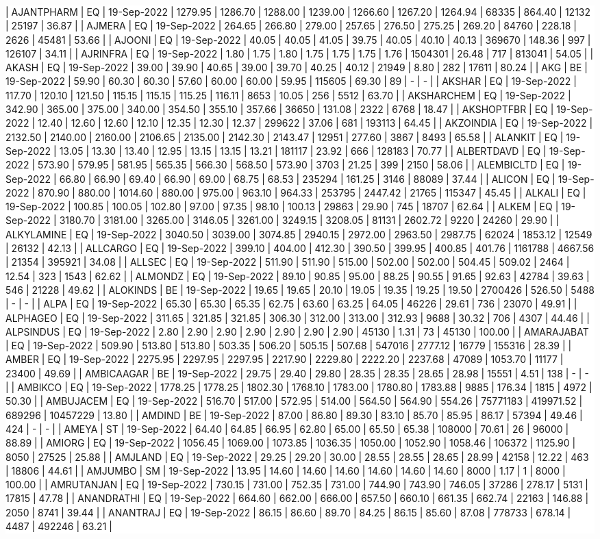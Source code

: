 | AJANTPHARM | EQ | 19-Sep-2022 | 1279.95 | 1286.70 | 1288.00 | 1239.00 | 1266.60 | 1267.20 | 1264.94 | 68335 | 864.40 | 12132 | 25197 | 36.87 |
| AJMERA | EQ | 19-Sep-2022 | 264.65 | 266.80 | 279.00 | 257.65 | 276.50 | 275.25 | 269.20 | 84760 | 228.18 | 2626 | 45481 | 53.66 |
| AJOONI | EQ | 19-Sep-2022 | 40.05 | 40.05 | 41.05 | 39.75 | 40.05 | 40.10 | 40.13 | 369670 | 148.36 | 997 | 126107 | 34.11 |
| AJRINFRA | EQ | 19-Sep-2022 | 1.80 | 1.75 | 1.80 | 1.75 | 1.75 | 1.75 | 1.76 | 1504301 | 26.48 | 717 | 813041 | 54.05 |
| AKASH | EQ | 19-Sep-2022 | 39.00 | 39.90 | 40.65 | 39.00 | 39.70 | 40.25 | 40.12 | 21949 | 8.80 | 282 | 17611 | 80.24 |
| AKG | BE | 19-Sep-2022 | 59.90 | 60.30 | 60.30 | 57.60 | 60.00 | 60.00 | 59.95 | 115605 | 69.30 | 89 | - | - |
| AKSHAR | EQ | 19-Sep-2022 | 117.70 | 120.10 | 121.50 | 115.15 | 115.15 | 115.25 | 116.11 | 8653 | 10.05 | 256 | 5512 | 63.70 |
| AKSHARCHEM | EQ | 19-Sep-2022 | 342.90 | 365.00 | 375.00 | 340.00 | 354.50 | 355.10 | 357.66 | 36650 | 131.08 | 2322 | 6768 | 18.47 |
| AKSHOPTFBR | EQ | 19-Sep-2022 | 12.40 | 12.60 | 12.60 | 12.10 | 12.35 | 12.30 | 12.37 | 299622 | 37.06 | 681 | 193113 | 64.45 |
| AKZOINDIA | EQ | 19-Sep-2022 | 2132.50 | 2140.00 | 2160.00 | 2106.65 | 2135.00 | 2142.30 | 2143.47 | 12951 | 277.60 | 3867 | 8493 | 65.58 |
| ALANKIT | EQ | 19-Sep-2022 | 13.05 | 13.30 | 13.40 | 12.95 | 13.15 | 13.15 | 13.21 | 181117 | 23.92 | 666 | 128183 | 70.77 |
| ALBERTDAVD | EQ | 19-Sep-2022 | 573.90 | 579.95 | 581.95 | 565.35 | 566.30 | 568.50 | 573.90 | 3703 | 21.25 | 399 | 2150 | 58.06 |
| ALEMBICLTD | EQ | 19-Sep-2022 | 66.80 | 66.90 | 69.40 | 66.90 | 69.00 | 68.75 | 68.53 | 235294 | 161.25 | 3146 | 88089 | 37.44 |
| ALICON | EQ | 19-Sep-2022 | 870.90 | 880.00 | 1014.60 | 880.00 | 975.00 | 963.10 | 964.33 | 253795 | 2447.42 | 21765 | 115347 | 45.45 |
| ALKALI | EQ | 19-Sep-2022 | 100.85 | 100.05 | 102.80 | 97.00 | 97.35 | 98.10 | 100.13 | 29863 | 29.90 | 745 | 18707 | 62.64 |
| ALKEM | EQ | 19-Sep-2022 | 3180.70 | 3181.00 | 3265.00 | 3146.05 | 3261.00 | 3249.15 | 3208.05 | 81131 | 2602.72 | 9220 | 24260 | 29.90 |
| ALKYLAMINE | EQ | 19-Sep-2022 | 3040.50 | 3039.00 | 3074.85 | 2940.15 | 2972.00 | 2963.50 | 2987.75 | 62024 | 1853.12 | 12549 | 26132 | 42.13 |
| ALLCARGO | EQ | 19-Sep-2022 | 399.10 | 404.00 | 412.30 | 390.50 | 399.95 | 400.85 | 401.76 | 1161788 | 4667.56 | 21354 | 395921 | 34.08 |
| ALLSEC | EQ | 19-Sep-2022 | 511.90 | 511.90 | 515.00 | 502.00 | 502.00 | 504.45 | 509.02 | 2464 | 12.54 | 323 | 1543 | 62.62 |
| ALMONDZ | EQ | 19-Sep-2022 | 89.10 | 90.85 | 95.00 | 88.25 | 90.55 | 91.65 | 92.63 | 42784 | 39.63 | 546 | 21228 | 49.62 |
| ALOKINDS | BE | 19-Sep-2022 | 19.65 | 19.65 | 20.10 | 19.05 | 19.35 | 19.25 | 19.50 | 2700426 | 526.50 | 5488 | - | - |
| ALPA | EQ | 19-Sep-2022 | 65.30 | 65.30 | 65.35 | 62.75 | 63.60 | 63.25 | 64.05 | 46226 | 29.61 | 736 | 23070 | 49.91 |
| ALPHAGEO | EQ | 19-Sep-2022 | 311.65 | 321.85 | 321.85 | 306.30 | 312.00 | 313.00 | 312.93 | 9688 | 30.32 | 706 | 4307 | 44.46 |
| ALPSINDUS | EQ | 19-Sep-2022 | 2.80 | 2.90 | 2.90 | 2.90 | 2.90 | 2.90 | 2.90 | 45130 | 1.31 | 73 | 45130 | 100.00 |
| AMARAJABAT | EQ | 19-Sep-2022 | 509.90 | 513.80 | 513.80 | 503.35 | 506.20 | 505.15 | 507.68 | 547016 | 2777.12 | 16779 | 155316 | 28.39 |
| AMBER | EQ | 19-Sep-2022 | 2275.95 | 2297.95 | 2297.95 | 2217.90 | 2229.80 | 2222.20 | 2237.68 | 47089 | 1053.70 | 11177 | 23400 | 49.69 |
| AMBICAAGAR | BE | 19-Sep-2022 | 29.75 | 29.40 | 29.80 | 28.35 | 28.35 | 28.65 | 28.98 | 15551 | 4.51 | 138 | - | - |
| AMBIKCO | EQ | 19-Sep-2022 | 1778.25 | 1778.25 | 1802.30 | 1768.10 | 1783.00 | 1780.80 | 1783.88 | 9885 | 176.34 | 1815 | 4972 | 50.30 |
| AMBUJACEM | EQ | 19-Sep-2022 | 516.70 | 517.00 | 572.95 | 514.00 | 564.50 | 564.90 | 554.26 | 75771183 | 419971.52 | 689296 | 10457229 | 13.80 |
| AMDIND | BE | 19-Sep-2022 | 87.00 | 86.80 | 89.30 | 83.10 | 85.70 | 85.95 | 86.17 | 57394 | 49.46 | 424 | - | - |
| AMEYA | ST | 19-Sep-2022 | 64.40 | 64.85 | 66.95 | 62.80 | 65.00 | 65.50 | 65.38 | 108000 | 70.61 | 26 | 96000 | 88.89 |
| AMIORG | EQ | 19-Sep-2022 | 1056.45 | 1069.00 | 1073.85 | 1036.35 | 1050.00 | 1052.90 | 1058.46 | 106372 | 1125.90 | 8050 | 27525 | 25.88 |
| AMJLAND | EQ | 19-Sep-2022 | 29.25 | 29.20 | 30.00 | 28.55 | 28.55 | 28.65 | 28.99 | 42158 | 12.22 | 463 | 18806 | 44.61 |
| AMJUMBO | SM | 19-Sep-2022 | 13.95 | 14.60 | 14.60 | 14.60 | 14.60 | 14.60 | 14.60 | 8000 | 1.17 | 1 | 8000 | 100.00 |
| AMRUTANJAN | EQ | 19-Sep-2022 | 730.15 | 731.00 | 752.35 | 731.00 | 744.90 | 743.90 | 746.05 | 37286 | 278.17 | 5131 | 17815 | 47.78 |
| ANANDRATHI | EQ | 19-Sep-2022 | 664.60 | 662.00 | 666.00 | 657.50 | 660.10 | 661.35 | 662.74 | 22163 | 146.88 | 2050 | 8741 | 39.44 |
| ANANTRAJ | EQ | 19-Sep-2022 | 86.15 | 86.60 | 89.70 | 84.25 | 86.15 | 85.60 | 87.08 | 778733 | 678.14 | 4487 | 492246 | 63.21 |